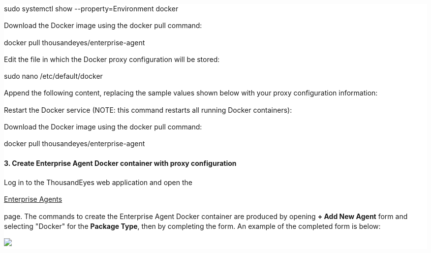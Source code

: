 sudo systemctl show --property=Environment docker

Download the Docker image using the docker pull command:

docker pull thousandeyes/enterprise-agent

Edit the file in which the Docker proxy configuration will be stored:

sudo nano /etc/default/docker

Append the following content, replacing the sample values shown below with your proxy configuration information:

Restart the Docker service (NOTE: this command restarts all running Docker containers):

Download the Docker image using the docker pull command:

docker pull thousandeyes/enterprise-agent

#### 3. Create Enterprise Agent Docker container with proxy configuration <a href="#3.-create-enterprise-agent-docker-container-with-proxy-configuration" id="3.-create-enterprise-agent-docker-container-with-proxy-configuration"></a>

Log in to the ThousandEyes web application and open the

[Enterprise Agents](https://app.thousandeyes.com/settings/agents/enterprise)

page. The commands to create the Enterprise Agent Docker container are produced by opening **+ Add New Agent** form and selecting "Docker" for the **Package Type**, then by completing the form. An example of the completed form is below:

![](https://2360053865-files.gitbook.io/\~/files/v0/b/gitbook-x-prod.appspot.com/o/spaces%2F-M4QARF6s57qxMrOHDTZ%2Fuploads%2Fgit-blob-265d9b0f53402bfd2931a832d0b15a52cf77eb98%2Fproduct-documentation\_enterprise-agents\_installing-enterprise-agents-in-proxy-environments-2.png?alt=media)
